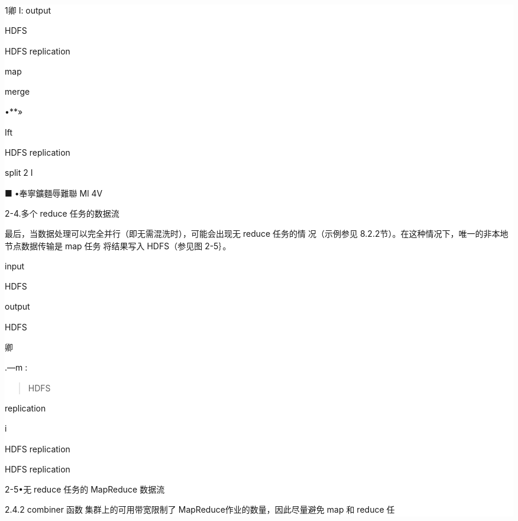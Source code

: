 1卿 I:
output

HDFS


HDFS replication

map

merge

•**»


Ift


HDFS replication


split 2 I

■ •奉寧鑛麵辱難聯 Ml 4V



2-4.多个 reduce 任务的数据流


最后，当数据处理可以完全并行（即无需混洗时），可能会出现无 reduce 任务的情 况（示例参见 8.2.2节）。在这种情况下，唯一的非本地节点数据传输是 map 任务 将结果写入 HDFS（参见图 2-5｝。

input

HDFS


output

HDFS

卿

.—m :



>HDFS

replication


i


HDFS replication





HDFS replication


2-5•无 reduce 任务的 MapReduce 数据流

2.4.2 combiner 函数
集群上的可用带宽限制了 MapReduce作业的数量，因此尽量避免 map 和 reduce 任
